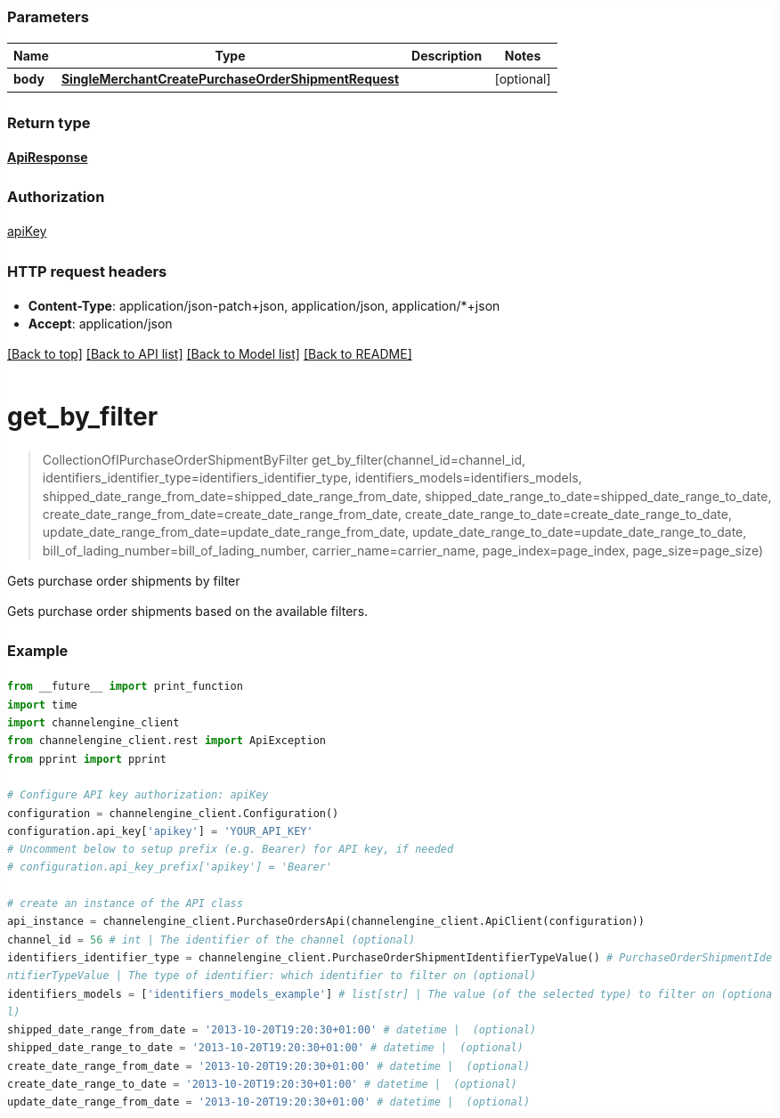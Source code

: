### Parameters

Name | Type | Description  | Notes
------------- | ------------- | ------------- | -------------
 **body** | [**SingleMerchantCreatePurchaseOrderShipmentRequest**](SingleMerchantCreatePurchaseOrderShipmentRequest.md)|  | [optional] 

### Return type

[**ApiResponse**](ApiResponse.md)

### Authorization

[apiKey](../README.md#apiKey)

### HTTP request headers

 - **Content-Type**: application/json-patch+json, application/json, application/*+json
 - **Accept**: application/json

[[Back to top]](#) [[Back to API list]](../README.md#documentation-for-api-endpoints) [[Back to Model list]](../README.md#documentation-for-models) [[Back to README]](../README.md)

# **get_by_filter**
> CollectionOfIPurchaseOrderShipmentByFilter get_by_filter(channel_id=channel_id, identifiers_identifier_type=identifiers_identifier_type, identifiers_models=identifiers_models, shipped_date_range_from_date=shipped_date_range_from_date, shipped_date_range_to_date=shipped_date_range_to_date, create_date_range_from_date=create_date_range_from_date, create_date_range_to_date=create_date_range_to_date, update_date_range_from_date=update_date_range_from_date, update_date_range_to_date=update_date_range_to_date, bill_of_lading_number=bill_of_lading_number, carrier_name=carrier_name, page_index=page_index, page_size=page_size)

Gets purchase order shipments by filter

Gets purchase order shipments based on the available filters.

### Example
```python
from __future__ import print_function
import time
import channelengine_client
from channelengine_client.rest import ApiException
from pprint import pprint

# Configure API key authorization: apiKey
configuration = channelengine_client.Configuration()
configuration.api_key['apikey'] = 'YOUR_API_KEY'
# Uncomment below to setup prefix (e.g. Bearer) for API key, if needed
# configuration.api_key_prefix['apikey'] = 'Bearer'

# create an instance of the API class
api_instance = channelengine_client.PurchaseOrdersApi(channelengine_client.ApiClient(configuration))
channel_id = 56 # int | The identifier of the channel (optional)
identifiers_identifier_type = channelengine_client.PurchaseOrderShipmentIdentifierTypeValue() # PurchaseOrderShipmentIdentifierTypeValue | The type of identifier: which identifier to filter on (optional)
identifiers_models = ['identifiers_models_example'] # list[str] | The value (of the selected type) to filter on (optional)
shipped_date_range_from_date = '2013-10-20T19:20:30+01:00' # datetime |  (optional)
shipped_date_range_to_date = '2013-10-20T19:20:30+01:00' # datetime |  (optional)
create_date_range_from_date = '2013-10-20T19:20:30+01:00' # datetime |  (optional)
create_date_range_to_date = '2013-10-20T19:20:30+01:00' # datetime |  (optional)
update_date_range_from_date = '2013-10-20T19:20:30+01:00' # datetime |  (optional)
```